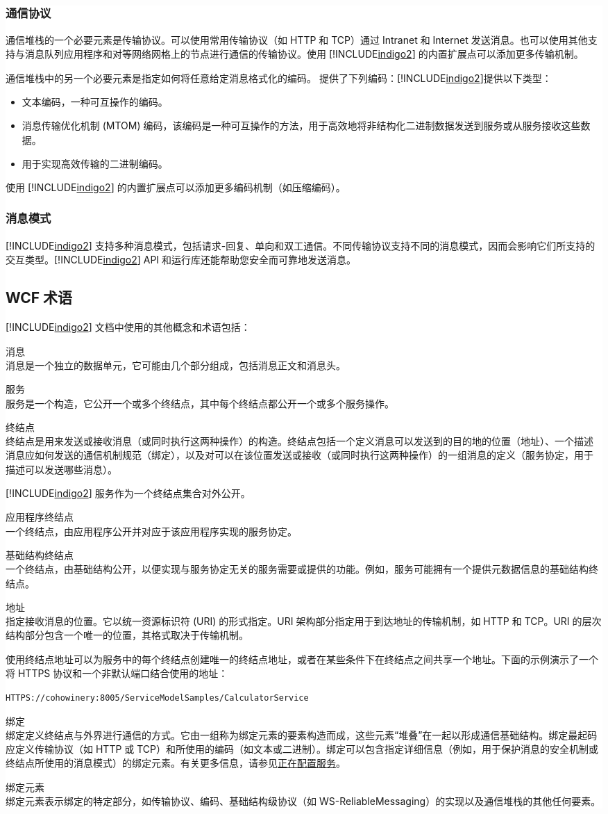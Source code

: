### 通信协议  
 通信堆栈的一个必要元素是传输协议。可以使用常用传输协议（如 HTTP 和 TCP）通过 Intranet 和 Internet 发送消息。也可以使用其他支持与消息队列应用程序和对等网络网格上的节点进行通信的传输协议。使用 [!INCLUDE[indigo2](../../../includes/indigo2-md.md)] 的内置扩展点可以添加更多传输机制。  
  
 通信堆栈中的另一个必要元素是指定如何将任意给定消息格式化的编码。 提供了下列编码：[!INCLUDE[indigo2](../../../includes/indigo2-md.md)]提供以下类型：  
  
-   文本编码，一种可互操作的编码。  
  
-   消息传输优化机制 \(MTOM\) 编码，该编码是一种可互操作的方法，用于高效地将非结构化二进制数据发送到服务或从服务接收这些数据。  
  
-   用于实现高效传输的二进制编码。  
  
 使用 [!INCLUDE[indigo2](../../../includes/indigo2-md.md)] 的内置扩展点可以添加更多编码机制（如压缩编码）。  
  
### 消息模式  
 [!INCLUDE[indigo2](../../../includes/indigo2-md.md)] 支持多种消息模式，包括请求\-回复、单向和双工通信。不同传输协议支持不同的消息模式，因而会影响它们所支持的交互类型。[!INCLUDE[indigo2](../../../includes/indigo2-md.md)] API 和运行库还能帮助您安全而可靠地发送消息。  
  
## WCF 术语  
 [!INCLUDE[indigo2](../../../includes/indigo2-md.md)] 文档中使用的其他概念和术语包括：  
  
 消息  
 消息是一个独立的数据单元，它可能由几个部分组成，包括消息正文和消息头。  
  
 服务  
 服务是一个构造，它公开一个或多个终结点，其中每个终结点都公开一个或多个服务操作。  
  
 终结点  
 终结点是用来发送或接收消息（或同时执行这两种操作）的构造。终结点包括一个定义消息可以发送到的目的地的位置（地址）、一个描述消息应如何发送的通信机制规范（绑定），以及对可以在该位置发送或接收（或同时执行这两种操作）的一组消息的定义（服务协定，用于描述可以发送哪些消息）。  
  
 [!INCLUDE[indigo2](../../../includes/indigo2-md.md)] 服务作为一个终结点集合对外公开。  
  
 应用程序终结点  
 一个终结点，由应用程序公开并对应于该应用程序实现的服务协定。  
  
 基础结构终结点  
 一个终结点，由基础结构公开，以便实现与服务协定无关的服务需要或提供的功能。例如，服务可能拥有一个提供元数据信息的基础结构终结点。  
  
 地址  
 指定接收消息的位置。它以统一资源标识符 \(URI\) 的形式指定。URI 架构部分指定用于到达地址的传输机制，如 HTTP 和 TCP。URI 的层次结构部分包含一个唯一的位置，其格式取决于传输机制。  
  
 使用终结点地址可以为服务中的每个终结点创建唯一的终结点地址，或者在某些条件下在终结点之间共享一个地址。下面的示例演示了一个将 HTTPS 协议和一个非默认端口结合使用的地址：  
  
```  
HTTPS://cohowinery:8005/ServiceModelSamples/CalculatorService  
```  
  
 绑定  
 绑定定义终结点与外界进行通信的方式。它由一组称为绑定元素的要素构造而成，这些元素“堆叠”在一起以形成通信基础结构。绑定最起码应定义传输协议（如 HTTP 或 TCP）和所使用的编码（如文本或二进制）。绑定可以包含指定详细信息（例如，用于保护消息的安全机制或终结点所使用的消息模式）的绑定元素。有关更多信息，请参见[正在配置服务](../../../docs/framework/wcf/configuring-services.md)。  
  
 绑定元素  
 绑定元素表示绑定的特定部分，如传输协议、编码、基础结构级协议（如 WS\-ReliableMessaging）的实现以及通信堆栈的其他任何要素。  
  